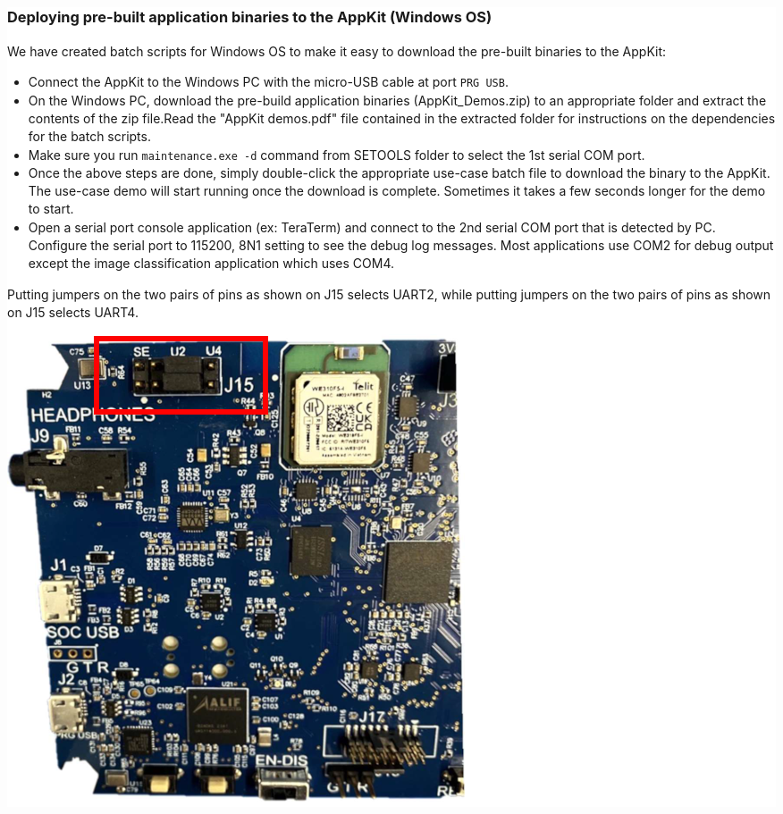 
### Deploying pre-built application binaries to the AppKit (Windows OS)

We have created batch scripts for Windows OS to make it easy to download the pre-built binaries to the AppKit:

- Connect the AppKit to the Windows PC with the micro-USB cable at port `PRG USB`.
- On the Windows PC, download the pre-build application binaries (AppKit_Demos.zip) to an appropriate folder and extract the contents of the zip file.Read the "AppKit demos.pdf" file contained in the extracted folder for instructions on the dependencies for the batch scripts.
- Make sure you run `maintenance.exe -d` command from SETOOLS folder to select the 1st serial COM port.
- Once the above steps are done, simply double-click the appropriate use-case batch file to download the binary to the AppKit. The use-case demo will start running once the download is complete. Sometimes it takes a few seconds longer for the demo to start.
- Open a serial port console application (ex: TeraTerm) and connect to the 2nd serial COM port that is detected by PC. Configure the serial port to 115200, 8N1 setting to see the debug log messages. Most applications use COM2 for debug output except the image classification application which uses COM4.


Putting jumpers on the two pairs of pins as shown on J15 selects UART2, while putting jumpers on
the two pairs of pins as shown on J15 selects UART4.

![alt text](docs/media/alif/uart2_jumpers.png)
